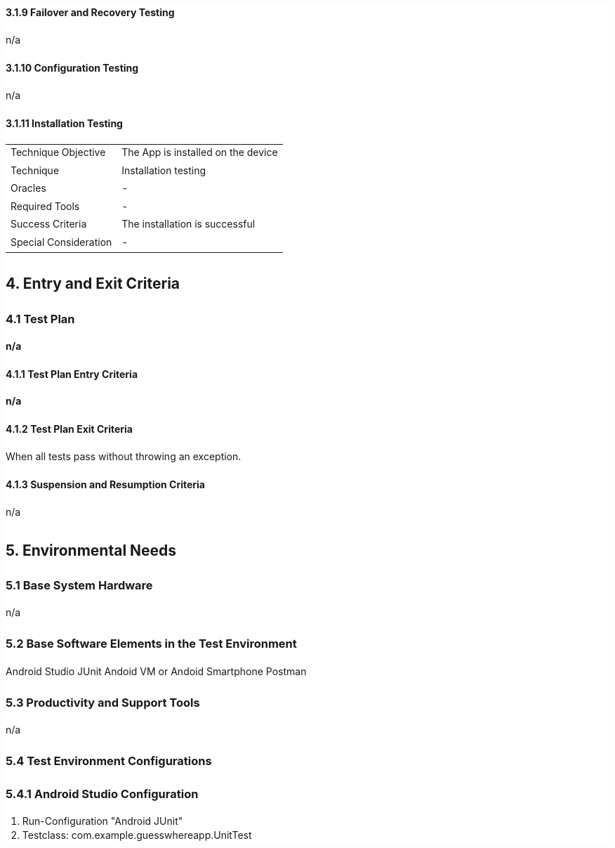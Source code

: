 #### 3.1.9	Failover and Recovery Testing
n/a

#### 3.1.10	Configuration Testing
n/a

#### 3.1.11	Installation Testing

|||
|---|---|
|Technique Objective|The App is installed on the device|
|Technique|Installation testing|
|Oracles|-|
|Required Tools|-|
|Success Criteria|The installation is successful|
|Special Consideration|-|

## 4.	Entry and Exit Criteria
### 4.1	Test Plan
**n/a**
#### 4.1.1	Test Plan Entry Criteria
**n/a**
#### 4.1.2	Test Plan Exit Criteria
When all tests pass without throwing an exception.
#### 4.1.3 Suspension and Resumption Criteria
n/a

## 5.	Environmental Needs
### 5.1	Base System Hardware
n/a

### 5.2	Base Software Elements in the Test Environment
Android Studio
JUnit
Andoid VM or Andoid Smartphone
Postman

### 5.3	Productivity and Support Tools
n/a

### 5.4	Test Environment Configurations
### 5.4.1 Android Studio Configuration
1. Run-Configuration "Android JUnit"
2. Testclass: com.example.guesswhereapp.UnitTest
